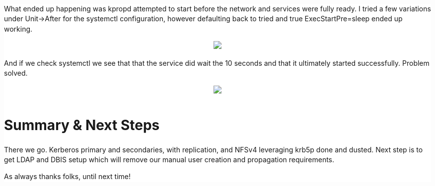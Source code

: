 <p>What ended up happening was kpropd attempted to start before the network and services were fully ready. I tried a few variations under Unit->After for the systemctl configuration, however defaulting back to tried and true ExecStartPre=sleep ended up working.</p>

<p align="center">
<img src="{{ '/assets/org-in-a-box/kerberos-nfs/replication-systemctl.png' | relative_url }}">
</p>

<p>And if we check systemctl we see that that the service did wait the 10 seconds and that it ultimately started successfully. Problem solved. 

<p align="center">
<img src="{{ '/assets/org-in-a-box/kerberos-nfs/replication-systemctl-start.png' | relative_url }}">
</p>

<h1>Summary & Next Steps</h1>

<p>There we go. Kerberos primary and secondaries, with replication, and NFSv4 leveraging krb5p done and dusted. Next step is to get LDAP and DBIS setup which will remove our manual user creation and propagation requirements.</p> 

<p>As always thanks folks, until next time!</p>